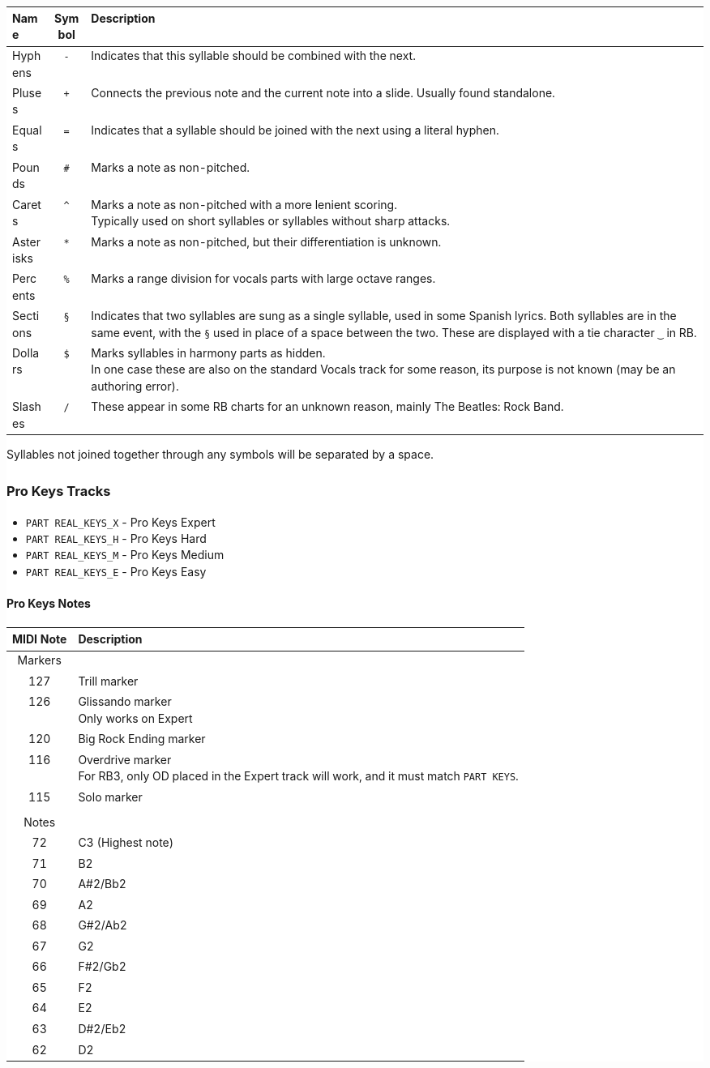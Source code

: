 | Name           | Symbol | Description                                                                             |
| :---           | :----: | :----------                                                                             |
| Hyphens        | `-`    | Indicates that this syllable should be combined with the next.                          |
| Pluses         | `+`    | Connects the previous note and the current note into a slide. Usually found standalone. |
| Equals         | `=`    | Indicates that a syllable should be joined with the next using a literal hyphen.        |
| Pounds         | `#`    | Marks a note as non-pitched.                                                            |
| Carets         | `^`    | Marks a note as non-pitched with a more lenient scoring.<br>Typically used on short syllables or syllables without sharp attacks. |
| Asterisks      | `*`    | Marks a note as non-pitched, but their differentiation is unknown.                      |
| Percents       | `%`    | Marks a range division for vocals parts with large octave ranges.                       |
| Sections       | `§`    | Indicates that two syllables are sung as a single syllable, used in some Spanish lyrics. Both syllables are in the same event, with the `§` used in place of a space between the two. These are displayed with a tie character `‿` in RB. |
| Dollars        | `$`    | Marks syllables in harmony parts as hidden.<br>In one case these are also on the standard Vocals track for some reason, its purpose is not known (may be an authoring error). |
| Slashes        | `/`    | These appear in some RB charts for an unknown reason, mainly The Beatles: Rock Band.    |

Syllables not joined together through any symbols will be separated by a space.

### Pro Keys Tracks

- `PART REAL_KEYS_X` - Pro Keys Expert
- `PART REAL_KEYS_H` - Pro Keys Hard
- `PART REAL_KEYS_M` - Pro Keys Medium
- `PART REAL_KEYS_E` - Pro Keys Easy

#### Pro Keys Notes

| MIDI Note | Description                                                                                               |
| :-------: | :----------                                                                                               |
| Markers   |                                                                                                           |
| 127       | Trill marker                                                                                              |
| 126       | Glissando marker<br>Only works on Expert                                                                  |
| 120       | Big Rock Ending marker                                                                                    |
| 116       | Overdrive marker<br>For RB3, only OD placed in the Expert track will work, and it must match `PART KEYS`. |
| 115       | Solo marker                                                                                               |
|           |                                                                                                           |
| Notes     |                                                                                                           |
| 72        | C3 (Highest note)                                                                                         |
| 71        | B2                                                                                                        |
| 70        | A#2/Bb2                                                                                                   |
| 69        | A2                                                                                                        |
| 68        | G#2/Ab2                                                                                                   |
| 67        | G2                                                                                                        |
| 66        | F#2/Gb2                                                                                                   |
| 65        | F2                                                                                                        |
| 64        | E2                                                                                                        |
| 63        | D#2/Eb2                                                                                                   |
| 62        | D2                                                                                                        |